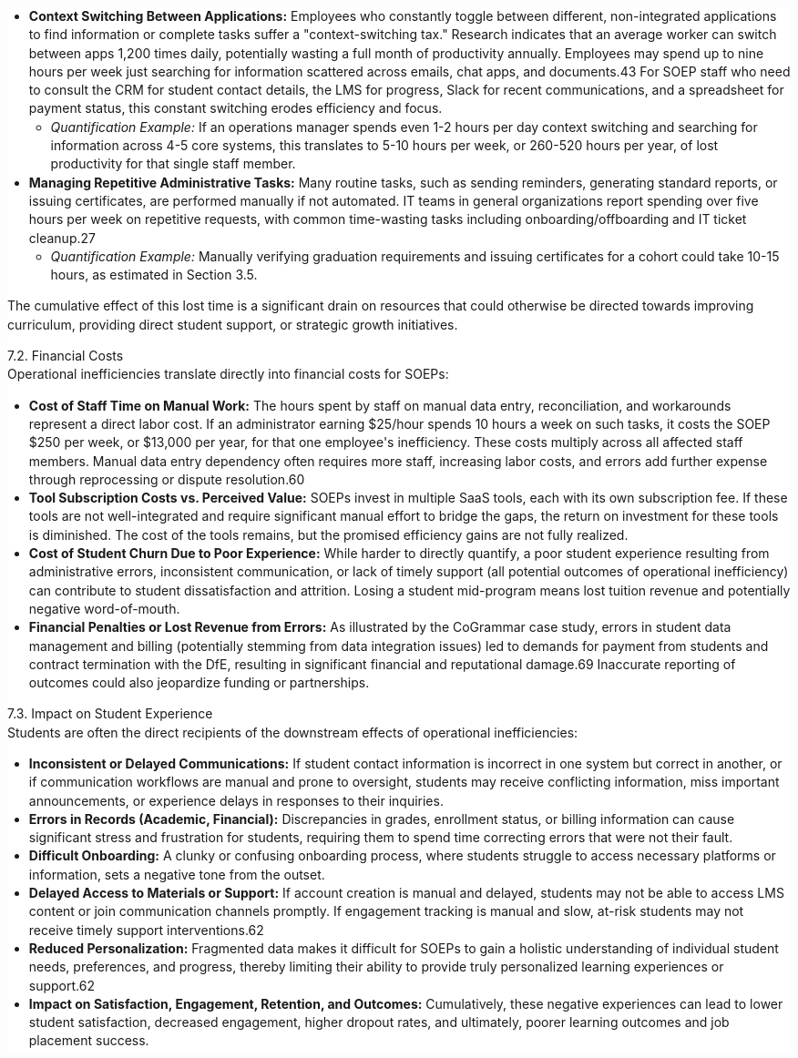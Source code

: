 * **Context Switching Between Applications:** Employees who constantly toggle between different, non-integrated applications to find information or complete tasks suffer a "context-switching tax." Research indicates that an average worker can switch between apps 1,200 times daily, potentially wasting a full month of productivity annually. Employees may spend up to nine hours per week just searching for information scattered across emails, chat apps, and documents.43 For SOEP staff who need to consult the CRM for student contact details, the LMS for progress, Slack for recent communications, and a spreadsheet for payment status, this constant switching erodes efficiency and focus.  
  * *Quantification Example:* If an operations manager spends even 1-2 hours per day context switching and searching for information across 4-5 core systems, this translates to 5-10 hours per week, or 260-520 hours per year, of lost productivity for that single staff member.  
* **Managing Repetitive Administrative Tasks:** Many routine tasks, such as sending reminders, generating standard reports, or issuing certificates, are performed manually if not automated. IT teams in general organizations report spending over five hours per week on repetitive requests, with common time-wasting tasks including onboarding/offboarding and IT ticket cleanup.27  
  * *Quantification Example:* Manually verifying graduation requirements and issuing certificates for a cohort could take 10-15 hours, as estimated in Section 3.5.

The cumulative effect of this lost time is a significant drain on resources that could otherwise be directed towards improving curriculum, providing direct student support, or strategic growth initiatives.

7.2. Financial Costs  
Operational inefficiencies translate directly into financial costs for SOEPs:

* **Cost of Staff Time on Manual Work:** The hours spent by staff on manual data entry, reconciliation, and workarounds represent a direct labor cost. If an administrator earning $25/hour spends 10 hours a week on such tasks, it costs the SOEP $250 per week, or $13,000 per year, for that one employee's inefficiency. These costs multiply across all affected staff members. Manual data entry dependency often requires more staff, increasing labor costs, and errors add further expense through reprocessing or dispute resolution.60  
* **Tool Subscription Costs vs. Perceived Value:** SOEPs invest in multiple SaaS tools, each with its own subscription fee. If these tools are not well-integrated and require significant manual effort to bridge the gaps, the return on investment for these tools is diminished. The cost of the tools remains, but the promised efficiency gains are not fully realized.  
* **Cost of Student Churn Due to Poor Experience:** While harder to directly quantify, a poor student experience resulting from administrative errors, inconsistent communication, or lack of timely support (all potential outcomes of operational inefficiency) can contribute to student dissatisfaction and attrition. Losing a student mid-program means lost tuition revenue and potentially negative word-of-mouth.  
* **Financial Penalties or Lost Revenue from Errors:** As illustrated by the CoGrammar case study, errors in student data management and billing (potentially stemming from data integration issues) led to demands for payment from students and contract termination with the DfE, resulting in significant financial and reputational damage.69 Inaccurate reporting of outcomes could also jeopardize funding or partnerships.

7.3. Impact on Student Experience  
Students are often the direct recipients of the downstream effects of operational inefficiencies:

* **Inconsistent or Delayed Communications:** If student contact information is incorrect in one system but correct in another, or if communication workflows are manual and prone to oversight, students may receive conflicting information, miss important announcements, or experience delays in responses to their inquiries.  
* **Errors in Records (Academic, Financial):** Discrepancies in grades, enrollment status, or billing information can cause significant stress and frustration for students, requiring them to spend time correcting errors that were not their fault.  
* **Difficult Onboarding:** A clunky or confusing onboarding process, where students struggle to access necessary platforms or information, sets a negative tone from the outset.  
* **Delayed Access to Materials or Support:** If account creation is manual and delayed, students may not be able to access LMS content or join communication channels promptly. If engagement tracking is manual and slow, at-risk students may not receive timely support interventions.62  
* **Reduced Personalization:** Fragmented data makes it difficult for SOEPs to gain a holistic understanding of individual student needs, preferences, and progress, thereby limiting their ability to provide truly personalized learning experiences or support.62  
* **Impact on Satisfaction, Engagement, Retention, and Outcomes:** Cumulatively, these negative experiences can lead to lower student satisfaction, decreased engagement, higher dropout rates, and ultimately, poorer learning outcomes and job placement success.
